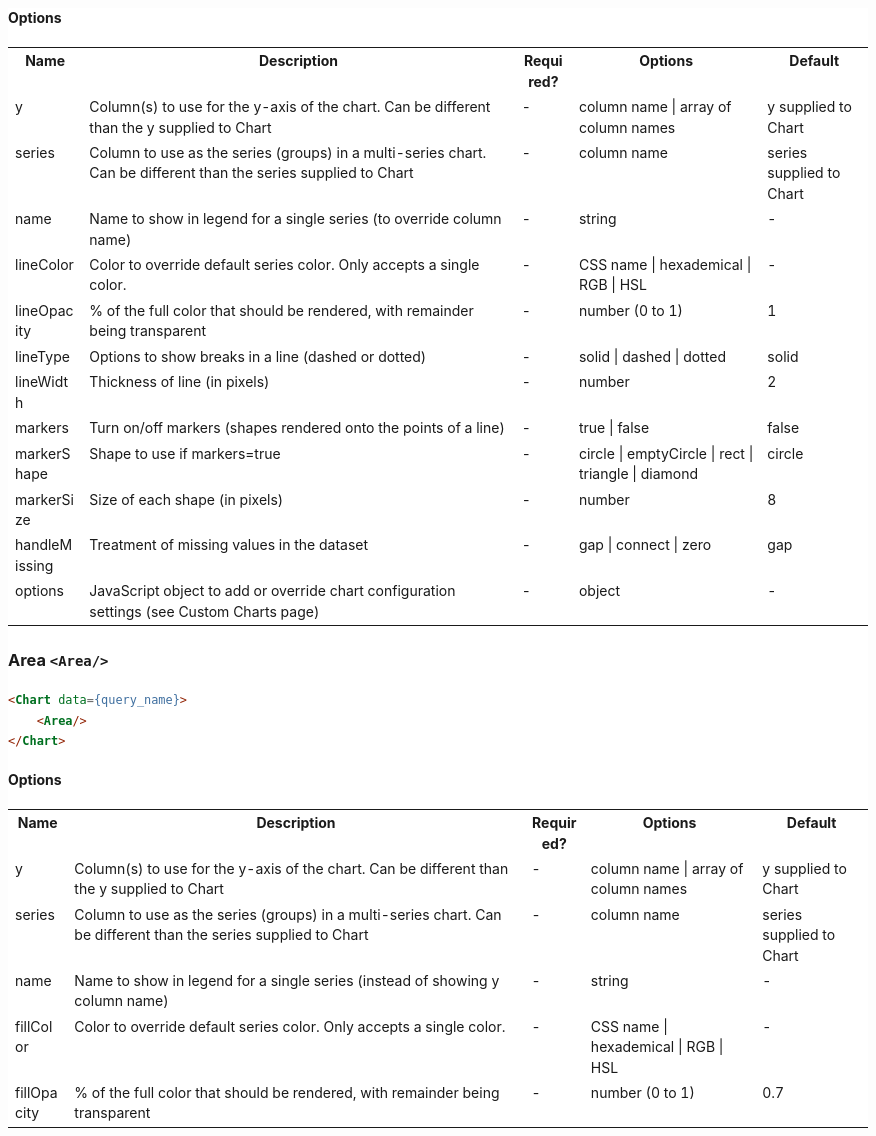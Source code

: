 #### Options

<table>						
<tr>	<th class='tleft'>Name</th>	<th class='tleft'>Description</th>	<th>Required?</th>	<th>Options</th>	<th>Default</th>	</tr>
<tr>	<td>y</td>	<td>Column(s) to use for the y-axis of the chart. Can be different than the y supplied to Chart</td>	<td class='tcenter'>-</td>	<td class='tcenter'>column name | array of column names</td>	<td class='tcenter'>y supplied to Chart</td>	</tr>
<tr>	<td>series</td>	<td>Column to use as the series (groups) in a multi-series chart. Can be different than the series supplied to Chart</td>	<td class='tcenter'>-</td>	<td class='tcenter'>column name</td>	<td class='tcenter'>series supplied to Chart</td>	</tr>
<tr>	<td>name</td>	<td>Name to show in legend for a single series (to override column name)</td>	<td class='tcenter'>-</td>	<td class='tcenter'>string</td>	<td class='tcenter'>-</td>	</tr>
<tr>	<td>lineColor</td>	<td>Color to override default series color. Only accepts a single color.</td>	<td class='tcenter'>-</td>	<td class='tcenter'>CSS name | hexademical | RGB | HSL</td>	<td class='tcenter'>-</td>	</tr>
<tr>	<td>lineOpacity</td>	<td>% of the full color that should be rendered, with remainder being transparent</td>	<td class='tcenter'>-</td>	<td class='tcenter'>number (0 to 1)</td>	<td class='tcenter'>1</td>	</tr>
<tr>	<td>lineType</td>	<td>Options to show breaks in a line (dashed or dotted)</td>	<td class='tcenter'>-</td>	<td class='tcenter'>solid | dashed | dotted</td>	<td class='tcenter'>solid</td>	</tr>
<tr>	<td>lineWidth</td>	<td>Thickness of line (in pixels)</td>	<td class='tcenter'>-</td>	<td class='tcenter'>number</td>	<td class='tcenter'>2</td>	</tr>
<tr>	<td>markers</td>	<td>Turn on/off markers (shapes rendered onto the points of a line)</td>	<td class='tcenter'>-</td>	<td class='tcenter'>true | false</td>	<td class='tcenter'>false</td>	</tr>
<tr>	<td>markerShape</td>	<td>Shape to use if markers=true</td>	<td class='tcenter'>-</td>	<td class='tcenter'>circle | emptyCircle | rect | triangle | diamond</td>	<td class='tcenter'>circle</td>	</tr>
<tr>	<td>markerSize</td>	<td>Size of each shape (in pixels)</td>	<td class='tcenter'>-</td>	<td class='tcenter'>number</td>	<td class='tcenter'>8</td>	</tr>
<tr>	<td>handleMissing</td>	<td>Treatment of missing values in the dataset</td>	<td class='tcenter'>-</td>	<td class='tcenter'>gap | connect | zero</td>	<td class='tcenter'>gap</td>	</tr>
<tr>	<td>options</td>	<td>JavaScript object to add or override chart configuration settings (see Custom Charts page)</td>	<td class='tcenter'>-</td>	<td class='tcenter'>object</td>	<td class='tcenter'>-</td>	</tr>
</table>

### Area `<Area/>`

```markdown
<Chart data={query_name}>
    <Area/>
</Chart>
```

#### Options

<table>						 
<tr>	<th class='tleft'>Name</th>	<th class='tleft'>Description</th>	<th>Required?</th>	<th>Options</th>	<th>Default</th>	</tr>
<tr>	<td>y</td>	<td>Column(s) to use for the y-axis of the chart. Can be different than the y supplied to Chart</td>	<td class='tcenter'>-</td>	<td class='tcenter'>column name | array of column names</td>	<td class='tcenter'>y supplied to Chart</td>	</tr>
<tr>	<td>series</td>	<td>Column to use as the series (groups) in a multi-series chart. Can be different than the series supplied to Chart</td>	<td class='tcenter'>-</td>	<td class='tcenter'>column name</td>	<td class='tcenter'>series supplied to Chart</td>	</tr>
<tr>	<td>name</td>	<td>Name to show in legend for a single series (instead of showing y column name)</td>	<td class='tcenter'>-</td>	<td class='tcenter'>string</td>	<td class='tcenter'>-</td>	</tr>
<tr>	<td>fillColor</td>	<td>Color to override default series color. Only accepts a single color.</td>	<td class='tcenter'>-</td>	<td class='tcenter'>CSS name | hexademical | RGB | HSL</td>	<td class='tcenter'>-</td>	</tr>
<tr>	<td>fillOpacity</td>	<td>% of the full color that should be rendered, with remainder being transparent</td>	<td class='tcenter'>-</td>	<td class='tcenter'>number (0 to 1)</td>	<td class='tcenter'>0.7</td>	</tr>